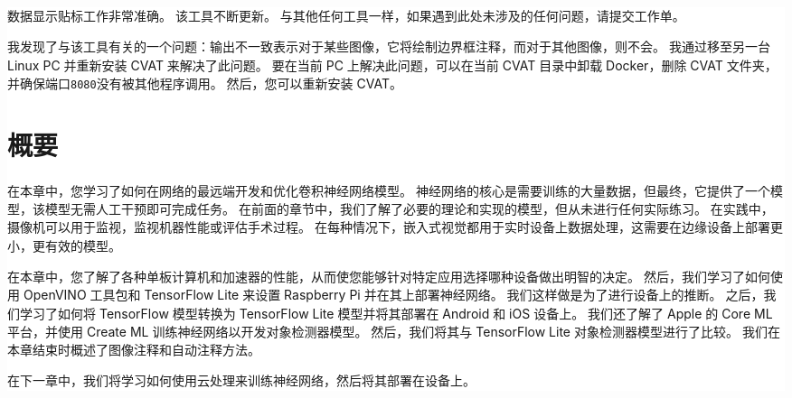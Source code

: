 数据显示贴标工作非常准确。 该工具不断更新。 与其他任何工具一样，如果遇到此处未涉及的任何问题，请提交工作单。

我发现了与该工具有关的一个问题：输出不一致表示对于某些图像，它将绘制边界框注释，而对于其他图像，则不会。 我通过移至另一台 Linux PC 并重新安装 CVAT 来解决了此问题。 要在当前 PC 上解决此问题，可以在当前 CVAT 目录中卸载 Docker，删除 CVAT 文件夹，并确保端口`8080`没有被其他程序调用。 然后，您可以重新安装 CVAT。

# 概要

在本章中，您学习了如何在网络的最远端开发和优化卷积神经网络模型。 神经网络的核心是需要训练的大量数据，但最终，它提供了一个模型，该模型无需人工干预即可完成任务。 在前面的章节中，我们了解了必要的理论和实现的模型，但从未进行任何实际练习。 在实践中，摄像机可以用于监视，监视机器性能或评估手术过程。 在每种情况下，嵌入式视觉都用于实时设备上数据处理，这需要在边缘设备上部署更小，更有效的模型。

在本章中，您了解了各种单板计算机和加速器的性能，从而使您能够针对特定应用选择哪种设备做出明智的决定。 然后，我们学习了如何使用 OpenVINO 工具包和 TensorFlow Lite 来设置 Raspberry Pi 并在其上部署神经网络。 我们这样做是为了进行设备上的推断。 之后，我们学习了如何将 TensorFlow 模型转换为 TensorFlow Lite 模型并将其部署在 Android 和 iOS 设备上。 我们还了解了 Apple 的 Core ML 平台，并使用 Create ML 训练神经网络以开发对象检测器模型。 然后，我们将其与 TensorFlow Lite 对象检测器模型进行了比较。 我们在本章结束时概述了图像注释和自动注释方法。

在下一章中，我们将学习如何使用云处理来训练神经网络，然后将其部署在设备上。